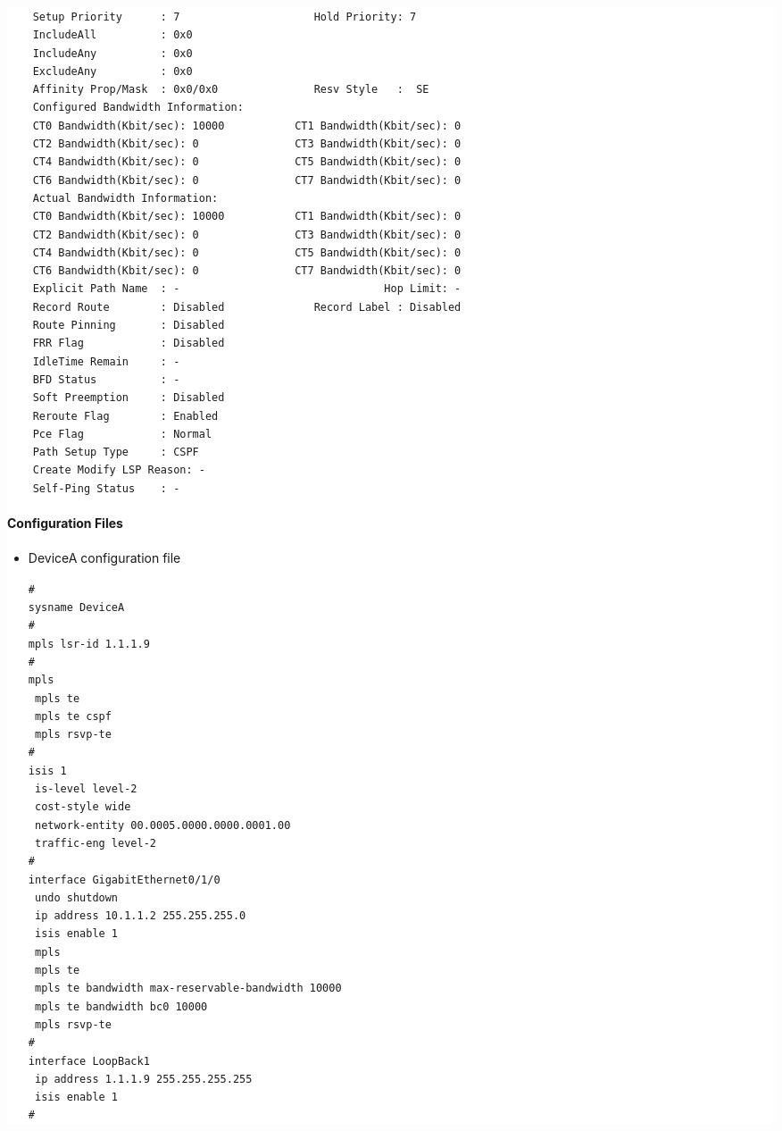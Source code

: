    ```
       Setup Priority      : 7                     Hold Priority: 7    
       IncludeAll          : 0x0        
       IncludeAny          : 0x0        
       ExcludeAny          : 0x0        
       Affinity Prop/Mask  : 0x0/0x0               Resv Style   :  SE  
       Configured Bandwidth Information:                               
       CT0 Bandwidth(Kbit/sec): 10000           CT1 Bandwidth(Kbit/sec): 0 
       CT2 Bandwidth(Kbit/sec): 0               CT3 Bandwidth(Kbit/sec): 0 
       CT4 Bandwidth(Kbit/sec): 0               CT5 Bandwidth(Kbit/sec): 0 
       CT6 Bandwidth(Kbit/sec): 0               CT7 Bandwidth(Kbit/sec): 0 
       Actual Bandwidth Information: 
       CT0 Bandwidth(Kbit/sec): 10000           CT1 Bandwidth(Kbit/sec): 0 
       CT2 Bandwidth(Kbit/sec): 0               CT3 Bandwidth(Kbit/sec): 0 
       CT4 Bandwidth(Kbit/sec): 0               CT5 Bandwidth(Kbit/sec): 0 
       CT6 Bandwidth(Kbit/sec): 0               CT7 Bandwidth(Kbit/sec): 0 
       Explicit Path Name  : -                                Hop Limit: - 
       Record Route        : Disabled              Record Label : Disabled 
       Route Pinning       : Disabled   
       FRR Flag            : Disabled   
       IdleTime Remain     : -          
       BFD Status          : -          
       Soft Preemption     : Disabled   
       Reroute Flag        : Enabled    
       Pce Flag            : Normal     
       Path Setup Type     : CSPF       
       Create Modify LSP Reason: -      
       Self-Ping Status    : -   
   ```

#### Configuration Files

* DeviceA configuration file
  
  ```
  #
  sysname DeviceA
  #
  mpls lsr-id 1.1.1.9
  #
  mpls
   mpls te
   mpls te cspf
   mpls rsvp-te
  #
  isis 1
   is-level level-2
   cost-style wide
   network-entity 00.0005.0000.0000.0001.00
   traffic-eng level-2
  #
  interface GigabitEthernet0/1/0
   undo shutdown
   ip address 10.1.1.2 255.255.255.0
   isis enable 1
   mpls
   mpls te
   mpls te bandwidth max-reservable-bandwidth 10000
   mpls te bandwidth bc0 10000
   mpls rsvp-te
  #
  interface LoopBack1
   ip address 1.1.1.9 255.255.255.255
   isis enable 1
  #
  ```